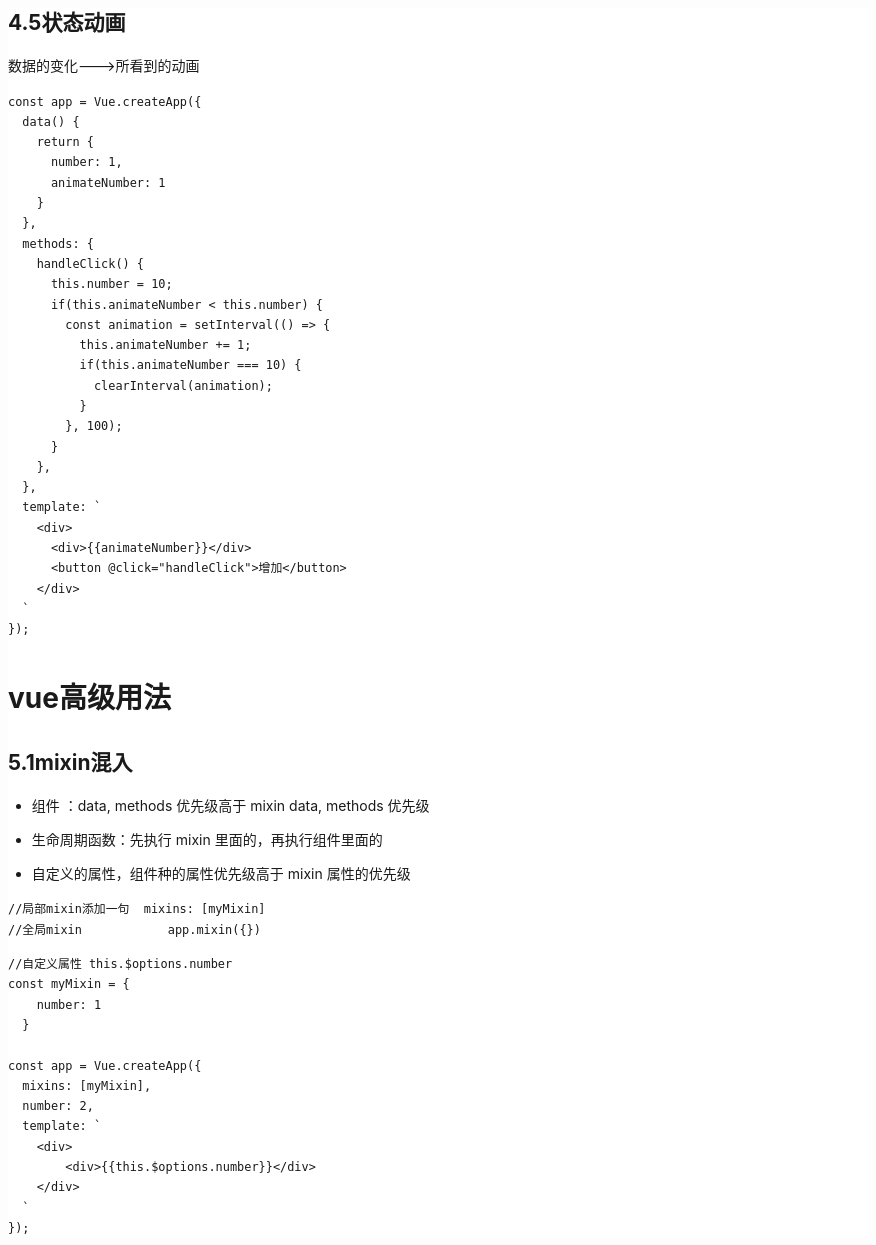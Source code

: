 ## 4.5状态动画

数据的变化--->所看到的动画

```
const app = Vue.createApp({
  data() {
    return {
      number: 1,
      animateNumber: 1
    }
  },
  methods: {
    handleClick() {
      this.number = 10;
      if(this.animateNumber < this.number) {
        const animation = setInterval(() => {
          this.animateNumber += 1;
          if(this.animateNumber === 10) {
            clearInterval(animation);
          }
        }, 100);
      }
    },
  },
  template: `
    <div>
      <div>{{animateNumber}}</div>
      <button @click="handleClick">增加</button>
    </div>
  `
});
```

# vue高级用法

## 5.1mixin混入

- 组件 ：data, methods 优先级高于 mixin data, methods 优先级


- 生命周期函数：先执行 mixin 里面的，再执行组件里面的


- 自定义的属性，组件种的属性优先级高于 mixin 属性的优先级

```
//局部mixin添加一句  mixins: [myMixin]
//全局mixin  			 app.mixin({})
```

```
//自定义属性 this.$options.number
const myMixin = {
    number: 1
  }

const app = Vue.createApp({
  mixins: [myMixin],
  number: 2,
  template: `
    <div>
    	<div>{{this.$options.number}}</div>
    </div>
  `
});
```